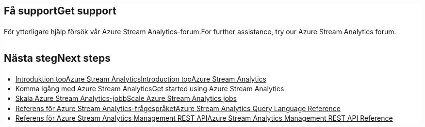 ## <a name="get-support"></a><span data-ttu-id="af9e4-281">Få support</span><span class="sxs-lookup"><span data-stu-id="af9e4-281">Get support</span></span>
<span data-ttu-id="af9e4-282">För ytterligare hjälp försök vår [Azure Stream Analytics-forum](https://social.msdn.microsoft.com/Forums/en-US/home?forum=AzureStreamAnalytics).</span><span class="sxs-lookup"><span data-stu-id="af9e4-282">For further assistance, try our [Azure Stream Analytics forum](https://social.msdn.microsoft.com/Forums/en-US/home?forum=AzureStreamAnalytics).</span></span> 

## <a name="next-steps"></a><span data-ttu-id="af9e4-283">Nästa steg</span><span class="sxs-lookup"><span data-stu-id="af9e4-283">Next steps</span></span>
* [<span data-ttu-id="af9e4-284">Introduktion tooAzure Stream Analytics</span><span class="sxs-lookup"><span data-stu-id="af9e4-284">Introduction tooAzure Stream Analytics</span></span>](stream-analytics-introduction.md)
* [<span data-ttu-id="af9e4-285">Komma igång med Azure Stream Analytics</span><span class="sxs-lookup"><span data-stu-id="af9e4-285">Get started using Azure Stream Analytics</span></span>](stream-analytics-real-time-fraud-detection.md)
* [<span data-ttu-id="af9e4-286">Skala Azure Stream Analytics-jobb</span><span class="sxs-lookup"><span data-stu-id="af9e4-286">Scale Azure Stream Analytics jobs</span></span>](stream-analytics-scale-jobs.md)
* [<span data-ttu-id="af9e4-287">Referens för Azure Stream Analytics-frågespråket</span><span class="sxs-lookup"><span data-stu-id="af9e4-287">Azure Stream Analytics Query Language Reference</span></span>](https://msdn.microsoft.com/library/azure/dn834998.aspx)
* [<span data-ttu-id="af9e4-288">Referens för Azure Stream Analytics Management REST API</span><span class="sxs-lookup"><span data-stu-id="af9e4-288">Azure Stream Analytics Management REST API Reference</span></span>](https://msdn.microsoft.com/library/azure/dn835031.aspx)

[msdn-switch-azuremode]: http://msdn.microsoft.com/library/dn722470.aspx
[powershell-install]: http://azure.microsoft.com/documentation/articles/powershell-install-configure/
[msdn-rest-api-create-stream-analytics-job]: https://msdn.microsoft.com/library/dn834994.aspx
[msdn-rest-api-create-stream-analytics-input]: https://msdn.microsoft.com/library/dn835010.aspx
[msdn-rest-api-create-stream-analytics-output]: https://msdn.microsoft.com/library/dn835015.aspx
[msdn-rest-api-create-stream-analytics-transformation]: https://msdn.microsoft.com/library/dn835007.aspx

[stream.analytics.introduction]: stream-analytics-introduction.md
[stream.analytics.get.started]: stream-analytics-real-time-fraud-detection.md
[stream.analytics.developer.guide]: ../stream-analytics-developer-guide.md
[stream.analytics.scale.jobs]: stream-analytics-scale-jobs.md
[stream.analytics.query.language.reference]: http://go.microsoft.com/fwlink/?LinkID=513299
[stream.analytics.rest.api.reference]: http://go.microsoft.com/fwlink/?LinkId=517301

